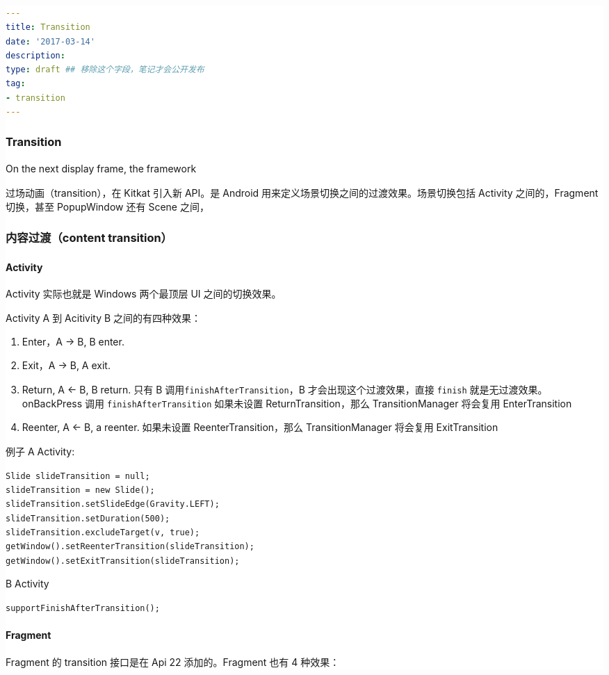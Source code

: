 ```yaml
---
title: Transition
date: '2017-03-14'
description:
type: draft ## 移除这个字段，笔记才会公开发布
tag:
- transition
---
```




### Transition


On the next display frame, the framework

过场动画（transition），在 Kitkat 引入新 API。是 Android 用来定义场景切换之间的过渡效果。场景切换包括 Activity 之间的，Fragment 切换，甚至 PopupWindow 还有 Scene 之间，

### 内容过渡（content transition）

#### Activity 

Activity 实际也就是 Windows 两个最顶层 UI 之间的切换效果。

Activity A 到 Acitivity B 之间的有四种效果：

1. Enter，A -> B, B enter.
2. Exit，A -> B, A exit.
3. Return, A <- B, B return. 
      只有 B 调用`finishAfterTransition`，B 才会出现这个过渡效果，直接 `finish` 就是无过渡效果。onBackPress 调用 `finishAfterTransition`
      如果未设置 ReturnTransition，那么 TransitionManager 将会复用 EnterTransition
      
4. Reenter, A <- B, a reenter.
      如果未设置 ReenterTransition，那么 TransitionManager 将会复用 ExitTransition

例子 A Activity:

    Slide slideTransition = null;
    slideTransition = new Slide();
    slideTransition.setSlideEdge(Gravity.LEFT);
    slideTransition.setDuration(500);
    slideTransition.excludeTarget(v, true);
    getWindow().setReenterTransition(slideTransition);
    getWindow().setExitTransition(slideTransition);

B Activity 

    supportFinishAfterTransition();
    

#### Fragment

Fragment 的 transition 接口是在 Api 22 添加的。Fragment 也有 4 种效果：
